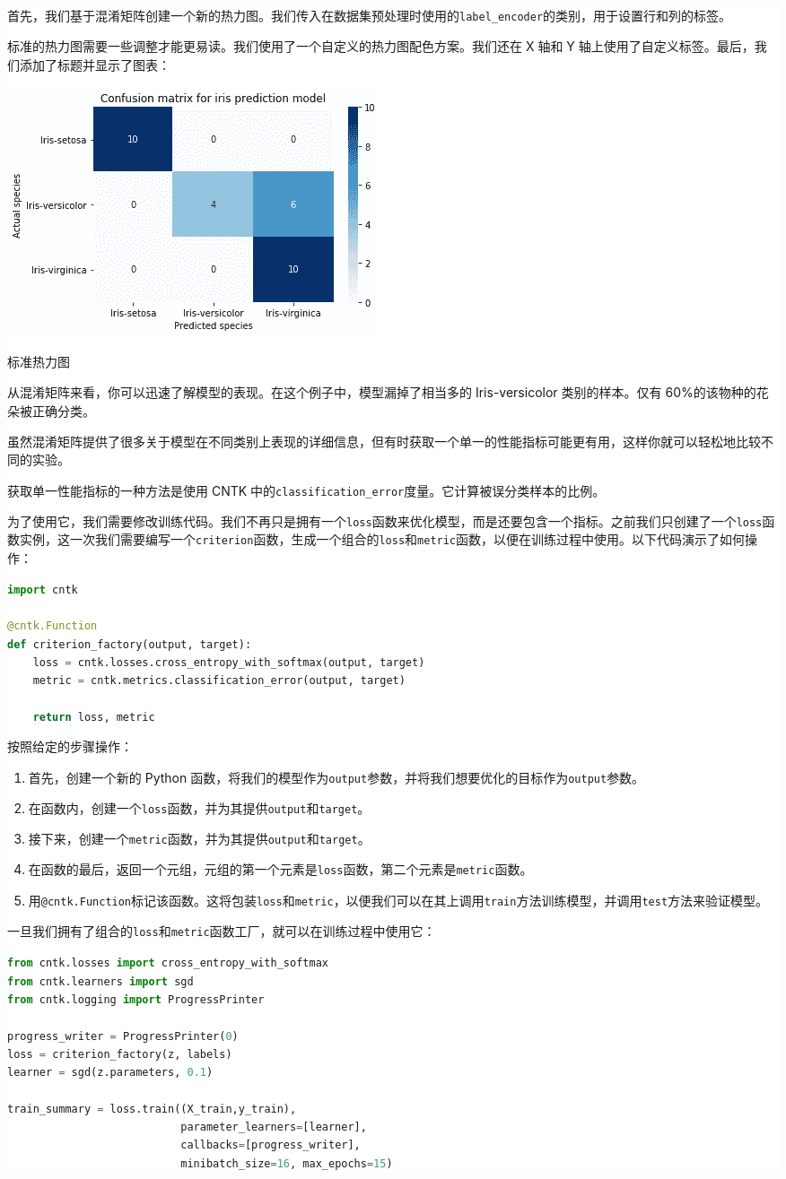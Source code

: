 首先，我们基于混淆矩阵创建一个新的热力图。我们传入在数据集预处理时使用的`label_encoder`的类别，用于设置行和列的标签。

标准的热力图需要一些调整才能更易读。我们使用了一个自定义的热力图配色方案。我们还在 X 轴和 Y 轴上使用了自定义标签。最后，我们添加了标题并显示了图表：

![](img/de395e15-62fb-4392-ac54-be08052c5b8b.png)

标准热力图

从混淆矩阵来看，你可以迅速了解模型的表现。在这个例子中，模型漏掉了相当多的 Iris-versicolor 类别的样本。仅有 60%的该物种的花朵被正确分类。

虽然混淆矩阵提供了很多关于模型在不同类别上表现的详细信息，但有时获取一个单一的性能指标可能更有用，这样你就可以轻松地比较不同的实验。

获取单一性能指标的一种方法是使用 CNTK 中的`classification_error`度量。它计算被误分类样本的比例。

为了使用它，我们需要修改训练代码。我们不再只是拥有一个`loss`函数来优化模型，而是还要包含一个指标。之前我们只创建了一个`loss`函数实例，这一次我们需要编写一个`criterion`函数，生成一个组合的`loss`和`metric`函数，以便在训练过程中使用。以下代码演示了如何操作：

```py
import cntk

@cntk.Function
def criterion_factory(output, target):
    loss = cntk.losses.cross_entropy_with_softmax(output, target)
    metric = cntk.metrics.classification_error(output, target)

    return loss, metric
```

按照给定的步骤操作：

1.  首先，创建一个新的 Python 函数，将我们的模型作为`output`参数，并将我们想要优化的目标作为`output`参数。

1.  在函数内，创建一个`loss`函数，并为其提供`output`和`target`。

1.  接下来，创建一个`metric`函数，并为其提供`output`和`target`。

1.  在函数的最后，返回一个元组，元组的第一个元素是`loss`函数，第二个元素是`metric`函数。

1.  用`@cntk.Function`标记该函数。这将包装`loss`和`metric`，以便我们可以在其上调用`train`方法训练模型，并调用`test`方法来验证模型。

一旦我们拥有了组合的`loss`和`metric`函数工厂，就可以在训练过程中使用它：

```py
from cntk.losses import cross_entropy_with_softmax
from cntk.learners import sgd 
from cntk.logging import ProgressPrinter

progress_writer = ProgressPrinter(0)
loss = criterion_factory(z, labels)
learner = sgd(z.parameters, 0.1)

train_summary = loss.train((X_train,y_train), 
                           parameter_learners=[learner], 
                           callbacks=[progress_writer], 
                           minibatch_size=16, max_epochs=15)
```
